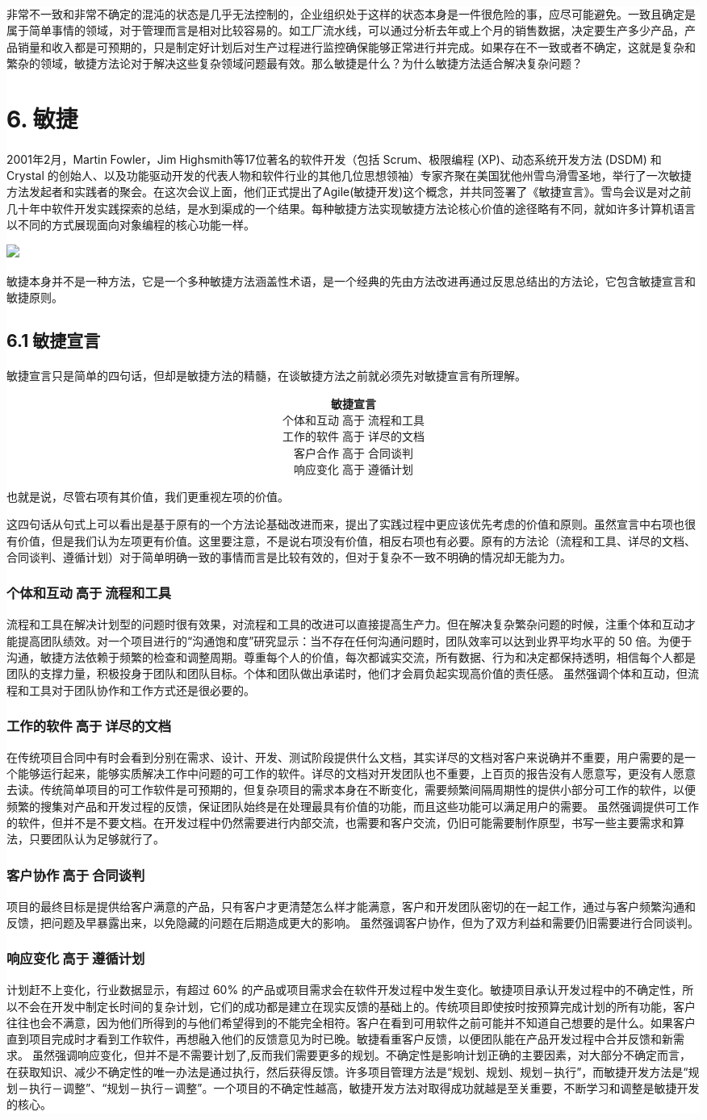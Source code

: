 
非常不一致和非常不确定的混沌的状态是几乎无法控制的，企业组织处于这样的状态本身是一件很危险的事，应尽可能避免。一致且确定是属于简单事情的领域，对于管理而言是相对比较容易的。如工厂流水线，可以通过分析去年或上个月的销售数据，决定要生产多少产品，产品销量和收入都是可预期的，只是制定好计划后对生产过程进行监控确保能够正常进行并完成。如果存在不一致或者不确定，这就是复杂和繁杂的领域，敏捷方法论对于解决这些复杂领域问题最有效。那么敏捷是什么？为什么敏捷方法适合解决复杂问题？



# 6. 敏捷

2001年2月，Martin Fowler，Jim Highsmith等17位著名的软件开发（包括 Scrum、极限编程 (XP)、动态系统开发方法 (DSDM) 和 Crystal 的创始人、以及功能驱动开发的代表人物和软件行业的其他几位思想领袖）专家齐聚在美国犹他州雪鸟滑雪圣地，举行了一次敏捷方法发起者和实践者的聚会。在这次会议上面，他们正式提出了Agile(敏捷开发)这个概念，并共同签署了《敏捷宣言》。雪鸟会议是对之前几十年中软件开发实践探索的总结，是水到渠成的一个结果。每种敏捷方法实现敏捷方法论核心价值的途径略有不同，就如许多计算机语言以不同的方式展现面向对象编程的核心功能一样。

![](http://blog.sisopipo.com/media/files/scrum/scrum-methodologies.jpeg)

敏捷本身并不是一种方法，它是一个多种敏捷方法涵盖性术语，是一个经典的先由方法改进再通过反思总结出的方法论，它包含敏捷宣言和敏捷原则。

## 6.1 敏捷宣言

敏捷宣言只是简单的四句话，但却是敏捷方法的精髓，在谈敏捷方法之前就必须先对敏捷宣言有所理解。

<center>
<div><strong>敏捷宣言</strong></div>
<div>个体和互动 高于 流程和工具</div>
<div>工作的软件 高于 详尽的文档</div>
<div>客户合作 高于 合同谈判</div>
<div>响应变化 高于 遵循计划</div>
</center>

也就是说，尽管右项有其价值，我们更重视左项的价值。


这四句话从句式上可以看出是基于原有的一个方法论基础改进而来，提出了实践过程中更应该优先考虑的价值和原则。虽然宣言中右项也很有价值，但是我们认为左项更有价值。这里要注意，不是说右项没有价值，相反右项也有必要。原有的方法论（流程和工具、详尽的文档、合同谈判、遵循计划）对于简单明确一致的事情而言是比较有效的，但对于复杂不一致不明确的情况却无能为力。

### 个体和互动 高于 流程和工具
流程和工具在解决计划型的问题时很有效果，对流程和工具的改进可以直接提高生产力。但在解决复杂繁杂问题的时候，注重个体和互动才能提高团队绩效。对一个项目进行的“沟通饱和度”研究显示：当不存在任何沟通问题时，团队效率可以达到业界平均水平的 50 倍。为便于沟通，敏捷方法依赖于频繁的检查和调整周期。尊重每个人的价值，每次都诚实交流，所有数据、行为和决定都保持透明，相信每个人都是团队的支撑力量，积极投身于团队和团队目标。个体和团队做出承诺时，他们才会肩负起实现高价值的责任感。
虽然强调个体和互动，但流程和工具对于团队协作和工作方式还是很必要的。

### 工作的软件 高于 详尽的文档
在传统项目合同中有时会看到分别在需求、设计、开发、测试阶段提供什么文档，其实详尽的文档对客户来说确并不重要，用户需要的是一个能够运行起来，能够实质解决工作中问题的可工作的软件。详尽的文档对开发团队也不重要，上百页的报告没有人愿意写，更没有人愿意去读。传统简单项目的可工作软件是可预期的，但复杂项目的需求本身在不断变化，需要频繁间隔周期性的提供小部分可工作的软件，以便频繁的搜集对产品和开发过程的反馈，保证团队始终是在处理最具有价值的功能，而且这些功能可以满足用户的需要。
虽然强调提供可工作的软件，但并不是不要文档。在开发过程中仍然需要进行内部交流，也需要和客户交流，仍旧可能需要制作原型，书写一些主要需求和算法，只要团队认为足够就行了。

### 客户协作 高于 合同谈判
项目的最终目标是提供给客户满意的产品，只有客户才更清楚怎么样才能满意，客户和开发团队密切的在一起工作，通过与客户频繁沟通和反馈，把问题及早暴露出来，以免隐藏的问题在后期造成更大的影响。
虽然强调客户协作，但为了双方利益和需要仍旧需要进行合同谈判。

### 响应变化 高于 遵循计划
计划赶不上变化，行业数据显示，有超过 60% 的产品或项目需求会在软件开发过程中发生变化。敏捷项目承认开发过程中的不确定性，所以不会在开发中制定长时间的复杂计划，它们的成功都是建立在现实反馈的基础上的。传统项目即使按时按预算完成计划的所有功能，客户往往也会不满意，因为他们所得到的与他们希望得到的不能完全相符。客户在看到可用软件之前可能并不知道自己想要的是什么。如果客户直到项目完成时才看到工作软件，再想融入他们的反馈意见为时已晚。敏捷看重客户反馈，以便团队能在产品开发过程中合并反馈和新需求。
虽然强调响应变化，但并不是不需要计划了,反而我们需要更多的规划。不确定性是影响计划正确的主要因素，对大部分不确定而言，在获取知识、减少不确定性的唯一办法是通过执行，然后获得反馈。许多项目管理方法是“规划、规划、规划－执行”，而敏捷开发方法是“规划－执行－调整”、“规划－执行－调整”。一个项目的不确定性越高，敏捷开发方法对取得成功就越是至关重要，不断学习和调整是敏捷开发的核心。
